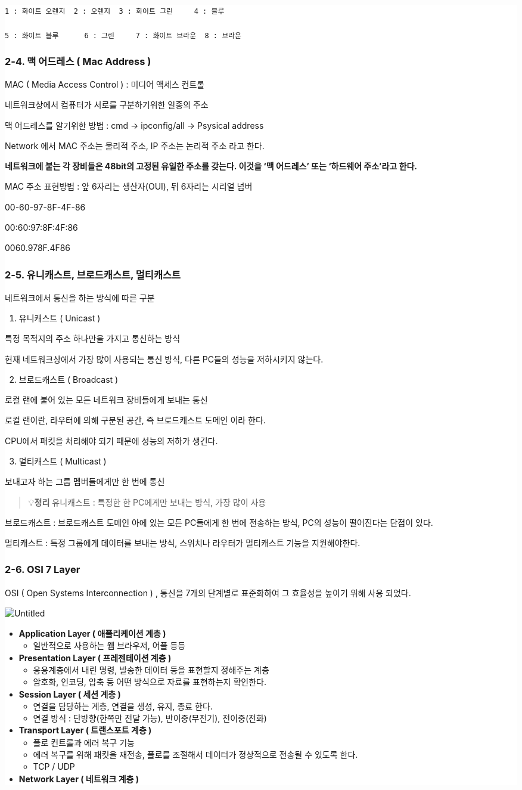     1 : 화이트 오렌지  2 : 오렌지  3 : 화이트 그린     4 : 블루
    
    5 : 화이트 블루      6 : 그린     7 : 화이트 브라운  8 : 브라운
    

### 2-4. 맥 어드레스 ( Mac Address )

MAC ( Media Access Control ) : 미디어 액세스 컨트롤

네트워크상에서 컴퓨터가 서로를 구분하기위한 일종의 주소

맥 어드레스를 알기위한 방법 : cmd → ipconfig/all → Psysical address

Network 에서 MAC 주소는 물리적 주소, IP 주소는 논리적 주소 라고 한다.

**네트워크에 붙는 각 장비들은 48bit의 고정된 유일한 주소를 갖는다. 이것을 ‘맥 어드레스’ 또는 ‘하드웨어 주소’라고 한다.**

MAC 주소 표현방법 : 앞 6자리는 생산자(OUI), 뒤 6자리는 시리얼 넘버 

00-60-97-8F-4F-86

00:60:97:8F:4F:86

0060.978F.4F86

### 2-5. 유니캐스트, 브로드캐스트, 멀티캐스트

네트워크에서 통신을 하는 방식에 따른 구분

1) 유니캐스트 ( Unicast ) 

특정 목적지의 주소 하나만을 가지고 통신하는 방식

현재 네트워크상에서 가장 많이 사용되는 통신 방식, 다른 PC들의 성능을 저하시키지 않는다.

2) 브로드캐스트 ( Broadcast )

로컬 랜에 붙어 있는 모든 네트워크 장비들에게 보내는 통신

로컬 랜이란, 라우터에 의해 구분된 공간, 즉 브로드캐스트 도메인 이라 한다.

CPU에서 패킷을 처리해야 되기 때문에 성능의 저하가 생긴다.

3) 멀티캐스트 ( Multicast )

보내고자 하는 그룹 멤버들에게만 한 번에 통신 

> 💡**정리**
유니캐스트 : 특정한 한 PC에게만 보내는 방식, 가장 많이 사용

브로드캐스트 : 브로드캐스트 도메인 아에 있는 모든 PC들에게 한 번에 전송하는 방식, PC의 성능이 떨어진다는 단점이 있다.

멀티캐스트 : 특정 그룹에게 데이터를 보내는 방식, 스위치나 라우터가 멀티캐스트 기능을 지원해야한다.
> 

### 2-6. OSI 7 Layer

OSI ( Open Systems Interconnection ) , 통신을 7개의 단계별로 표준화하여 그 효율성을 높이기 위해 사용 되었다.

![Untitled](02%20TCP%20IP%E1%84%8B%E1%85%AA%E1%84%8B%E1%85%B4%20%E1%84%86%E1%85%A1%E1%86%AB%E1%84%82%E1%85%A1%E1%86%B7%205d33a661ae244ed6b11930a935db3762/Untitled%201.png)

- **Application Layer ( 애플리케이션 계층 )**
    - 일반적으로 사용하는 웹 브라우저, 어플 등등
- **Presentation Layer ( 프레젠테이션 계층 )**
    - 응용계층에서 내린 명령, 발송한 데이터 등을 표현할지 정해주는 계층
    - 암호화, 인코딩, 압축 등 어떤 방식으로 자료를 표현하는지 확인한다.
- **Session Layer ( 세션 계층 )**
    - 연결을 담당하는 계층, 연결을 생성, 유지, 종료 한다.
    - 연결 방식 : 단방향(한쪽만 전달 가능), 반이중(무전기), 전이중(전화)
- **Transport Layer ( 트랜스포트 계층 )**
    - 플로 컨트롤과 에러 복구 기능
    - 에러 복구를 위해 패킷을 재전송, 플로를 조절해서 데이터가 정상적으로 전송될 수 있도록 한다.
    - TCP / UDP
- **Network Layer ( 네트워크 계층 )**